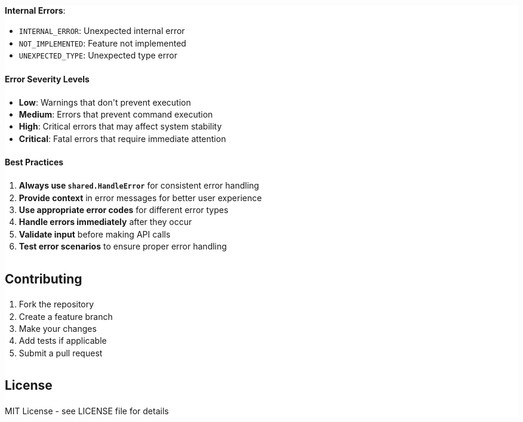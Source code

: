 **Internal Errors**:
- `INTERNAL_ERROR`: Unexpected internal error
- `NOT_IMPLEMENTED`: Feature not implemented
- `UNEXPECTED_TYPE`: Unexpected type error

#### Error Severity Levels

- **Low**: Warnings that don't prevent execution
- **Medium**: Errors that prevent command execution
- **High**: Critical errors that may affect system stability
- **Critical**: Fatal errors that require immediate attention

#### Best Practices

1. **Always use `shared.HandleError`** for consistent error handling
2. **Provide context** in error messages for better user experience
3. **Use appropriate error codes** for different error types
4. **Handle errors immediately** after they occur
5. **Validate input** before making API calls
6. **Test error scenarios** to ensure proper error handling

## Contributing

1. Fork the repository
2. Create a feature branch
3. Make your changes
4. Add tests if applicable
5. Submit a pull request

## License

MIT License - see LICENSE file for details 